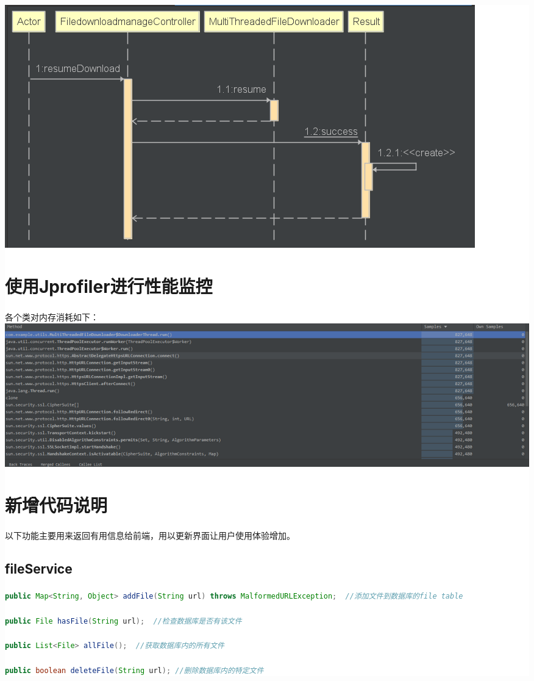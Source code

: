 ![Alt text](image-9.png)

# 使用Jprofiler进行性能监控
各个类对内存消耗如下：
![Alt text](image-10.png)

# 新增代码说明
以下功能主要用来返回有用信息给前端，用以更新界面让用户使用体验增加。

## fileService
```java
public Map<String, Object> addFile(String url) throws MalformedURLException;  //添加文件到数据库的file table

public File hasFile(String url);  //检查数据库是否有该文件

public List<File> allFile();  //获取数据库内的所有文件

public boolean deleteFile(String url); //删除数据库内的特定文件

```
